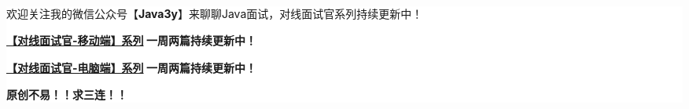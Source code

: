 欢迎关注我的微信公众号【**Java3y**】来聊聊Java面试，对线面试官系列持续更新中！

**[【对线面试官-移动端】系列](https://link.juejin.cn?target=https%3A%2F%2Fmp.weixin.qq.com%2Fmp%2Fappmsgalbum%3F__biz%3DMzU4NzA3MTc5Mg%3D%3D%26action%3Dgetalbum%26album_id%3D1657204970858872832%23wechat_redirect "https://mp.weixin.qq.com/mp/appmsgalbum?__biz=MzU4NzA3MTc5Mg==&action=getalbum&album_id=1657204970858872832#wechat_redirect") 一周两篇持续更新中！**

**[【对线面试官-电脑端】系列](https://link.juejin.cn?target=http%3A%2F%2Fjavainterview.gitee.io%2Fluffy%2F "http://javainterview.gitee.io/luffy/") 一周两篇持续更新中！**

**原创不易！！求三连！！**